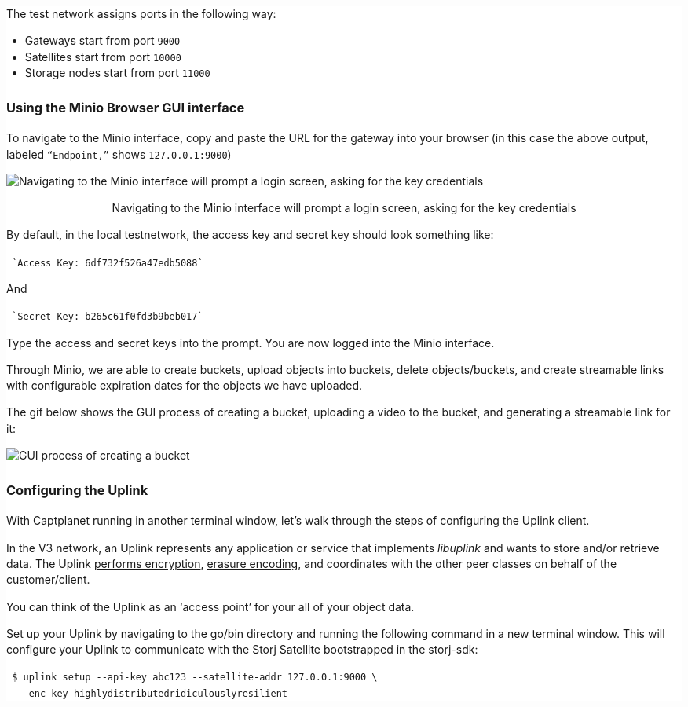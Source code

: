The test network assigns ports in the following way:

* Gateways start from port `9000`
* Satellites start from port `10000`
* Storage nodes start from port `11000`

### Using the Minio Browser GUI interface

To navigate to the Minio interface, copy and paste the URL for the gateway into your browser (in this case the above output, labeled `“Endpoint,”` shows `127.0.0.1:9000`)

<img src="/blog/img/alpha-walkthrough-image-3.png" alt="Navigating to the Minio interface will prompt a login screen, asking for the key credentials" width="100%"/>
<p style="text-align: center;">Navigating to the Minio interface will prompt a login screen, asking for the key credentials</p>

By default, in the local testnetwork, the access key and secret key should look something like:

```
 `Access Key: 6df732f526a47edb5088`
```

And

```
 `Secret Key: b265c61f0fd3b9beb017`
```

Type the access and secret keys into the prompt. You are now logged into the Minio interface. 

Through Minio, we are able to create buckets, upload objects into buckets, delete objects/buckets, and create streamable links with configurable expiration dates for the objects we have uploaded.

The gif below shows the GUI process of creating a bucket, uploading a video to the bucket, and generating a streamable link for it:

<img src="/blog/img/alpha-walkthrough-image-4.gif" alt="GUI process of creating a bucket" width="100%"/>

### Configuring the Uplink

With Captplanet running in another terminal window, let’s walk through the steps of configuring the Uplink client.

In the V3 network, an Uplink represents any application or service that implements _libuplink_ and wants to store and/or retrieve data. The Uplink [performs encryption](https://storj.io/blog/2018/11/security-and-encryption-on-the-v3-network/), [erasure encoding](https://storj.io/blog/2018/11/replication-is-bad-for-decentralized-storage-part-1-erasure-codes-for-fun-and-profit/), and coordinates with the other peer classes on behalf of the customer/client. 

You can think of the Uplink as an ‘access point’ for your all of your object data.

Set up your Uplink by navigating to the go/bin directory and running the following command in a new terminal window. This will configure your Uplink to communicate with the Storj Satellite bootstrapped in the storj-sdk:

```
 $ uplink setup --api-key abc123 --satellite-addr 127.0.0.1:9000 \
  --enc-key highlydistributedridiculouslyresilient
```
